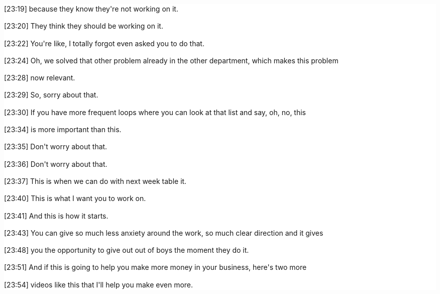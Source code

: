 [23:19] because they know they're not working on it.

[23:20] They think they should be working on it.

[23:22] You're like, I totally forgot even asked you to do that.

[23:24] Oh, we solved that other problem already in the other department, which makes this problem

[23:28] now relevant.

[23:29] So, sorry about that.

[23:30] If you have more frequent loops where you can look at that list and say, oh, no, this

[23:34] is more important than this.

[23:35] Don't worry about that.

[23:36] Don't worry about that.

[23:37] This is when we can do with next week table it.

[23:40] This is what I want you to work on.

[23:41] And this is how it starts.

[23:43] You can give so much less anxiety around the work, so much clear direction and it gives

[23:48] you the opportunity to give out out of boys the moment they do it.

[23:51] And if this is going to help you make more money in your business, here's two more

[23:54] videos like this that I'll help you make even more.


